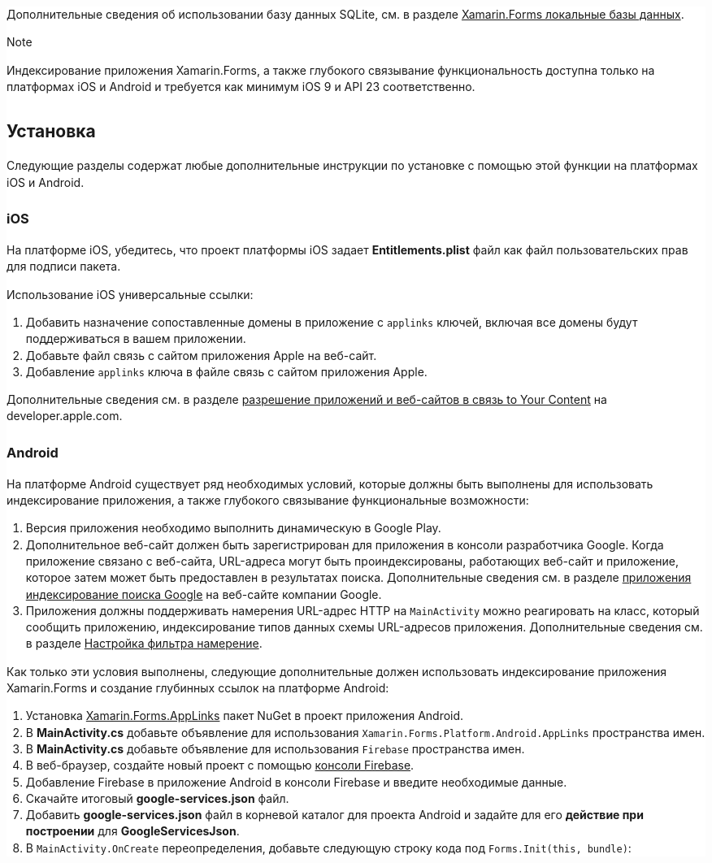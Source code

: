 Дополнительные сведения об использовании базу данных SQLite, см. в разделе [Xamarin.Forms локальные базы данных](~/xamarin-forms/app-fundamentals/databases.md).

> [!NOTE]
> Индексирование приложения Xamarin.Forms, а также глубокого связывание функциональность доступна только на платформах iOS и Android и требуется как минимум iOS 9 и API 23 соответственно.

## <a name="setup"></a>Установка

Следующие разделы содержат любые дополнительные инструкции по установке с помощью этой функции на платформах iOS и Android.

### <a name="ios"></a>iOS

На платформе iOS, убедитесь, что проект платформы iOS задает **Entitlements.plist** файл как файл пользовательских прав для подписи пакета.

Использование iOS универсальные ссылки:

1. Добавить назначение сопоставленные домены в приложение с `applinks` ключей, включая все домены будут поддерживаться в вашем приложении.
1. Добавьте файл связь с сайтом приложения Apple на веб-сайт.
1. Добавление `applinks` ключа в файле связь с сайтом приложения Apple.

Дополнительные сведения см. в разделе [разрешение приложений и веб-сайтов в связь to Your Content](https://developer.apple.com/documentation/uikit/core_app/allowing_apps_and_websites_to_link_to_your_content) на developer.apple.com.

### <a name="android"></a>Android

На платформе Android существует ряд необходимых условий, которые должны быть выполнены для использовать индексирование приложения, а также глубокого связывание функциональные возможности:

1. Версия приложения необходимо выполнить динамическую в Google Play.
1. Дополнительное веб-сайт должен быть зарегистрирован для приложения в консоли разработчика Google. Когда приложение связано с веб-сайта, URL-адреса могут быть проиндексированы, работающих веб-сайт и приложение, которое затем может быть предоставлен в результатах поиска. Дополнительные сведения см. в разделе [приложения индексирование поиска Google](https://support.google.com/googleplay/android-developer/answer/6041489) на веб-сайте компании Google.
1. Приложения должны поддерживать намерения URL-адрес HTTP на `MainActivity` можно реагировать на класс, который сообщить приложению, индексирование типов данных схемы URL-адресов приложения. Дополнительные сведения см. в разделе [Настройка фильтра намерение](~/android/platform/app-linking.md#configure-intent-filter).

Как только эти условия выполнены, следующие дополнительные должен использовать индексирование приложения Xamarin.Forms и создание глубинных ссылок на платформе Android:

1. Установка [Xamarin.Forms.AppLinks](https://www.nuget.org/packages/Xamarin.Forms.AppLinks/) пакет NuGet в проект приложения Android.
1. В **MainActivity.cs** добавьте объявление для использования `Xamarin.Forms.Platform.Android.AppLinks` пространства имен.
1. В **MainActivity.cs** добавьте объявление для использования `Firebase` пространства имен.
1. В веб-браузер, создайте новый проект с помощью [консоли Firebase](https://console.firebase.google.com/).
1. Добавление Firebase в приложение Android в консоли Firebase и введите необходимые данные.
1. Скачайте итоговый **google-services.json** файл.
1. Добавить **google-services.json** файл в корневой каталог для проекта Android и задайте для его **действие при построении** для **GoogleServicesJson**.
1. В `MainActivity.OnCreate` переопределения, добавьте следующую строку кода под `Forms.Init(this, bundle)`:
